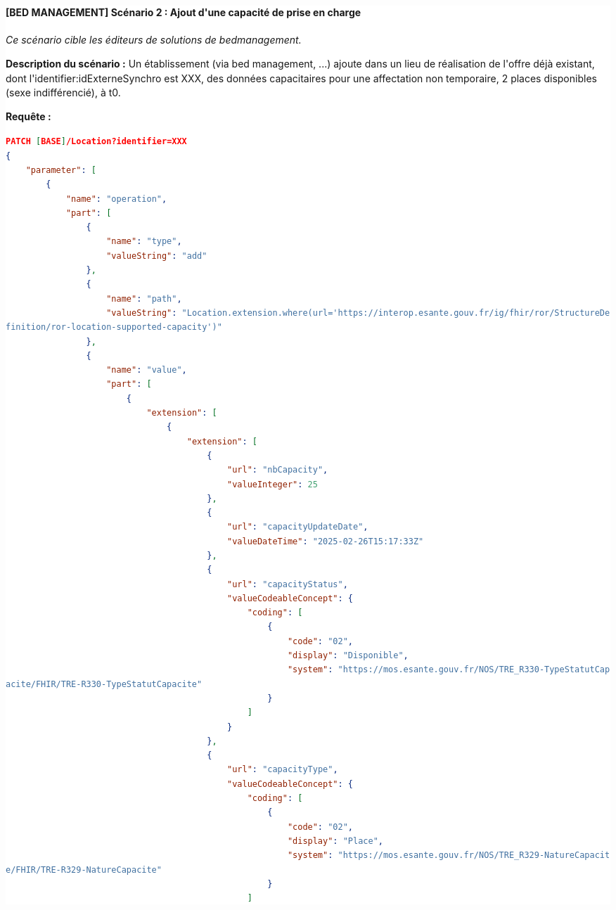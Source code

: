 #### [BED MANAGEMENT]  Scénario 2 : Ajout d'une capacité de prise en charge

*Ce scénario cible les éditeurs de solutions de bedmanagement.*

**Description du scénario :** Un établissement (via bed management, \...) ajoute dans un lieu de réalisation de l\'offre déjà existant, dont l'identifier:idExterneSynchro est XXX, des données capacitaires pour une affectation non temporaire, 2 places disponibles (sexe indifférencié), à t0.

**Requête :**
```json
PATCH [BASE]/Location?identifier=XXX
{
    "parameter": [
        {
            "name": "operation",
            "part": [
                {
                    "name": "type",
                    "valueString": "add"
                },
                {
                    "name": "path",
                    "valueString": "Location.extension.where(url='https://interop.esante.gouv.fr/ig/fhir/ror/StructureDefinition/ror-location-supported-capacity')"
                },
                {
                    "name": "value",
                    "part": [
                        {
                            "extension": [
                                {
                                    "extension": [
                                        {
                                            "url": "nbCapacity",
                                            "valueInteger": 25
                                        },
                                        {
                                            "url": "capacityUpdateDate",
                                            "valueDateTime": "2025-02-26T15:17:33Z"
                                        },
                                        {
                                            "url": "capacityStatus",
                                            "valueCodeableConcept": {
                                                "coding": [
                                                    {
                                                        "code": "02",
                                                        "display": "Disponible",
                                                        "system": "https://mos.esante.gouv.fr/NOS/TRE_R330-TypeStatutCapacite/FHIR/TRE-R330-TypeStatutCapacite"
                                                    }
                                                ]
                                            }
                                        },
                                        {
                                            "url": "capacityType",
                                            "valueCodeableConcept": {
                                                "coding": [
                                                    {
                                                        "code": "02",
                                                        "display": "Place",
                                                        "system": "https://mos.esante.gouv.fr/NOS/TRE_R329-NatureCapacite/FHIR/TRE-R329-NatureCapacite"
                                                    }
                                                ]
```